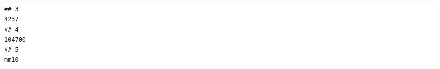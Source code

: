 ```
## 3                                                                                                                                                                                                                                                                                                                                                                                                                                                                                                                                                                                                                                                                                                                                                                                                                                                                                                                                                                                                                                                                                                                                                                                                                                                                                                                                                                                                                                                                                                                                      4237
## 4                                                                                                                                                                                                                                                                                                                                                                                                                                                                                                                                                                                                                                                                                                                                                                                                                                                                                                                                                                                                                                                                                                                                                                                                                                                                                                                                                                                                                                                                                                                                    104700
## 5                                                                                                                                                                                                                                                                                                                                                                                                                                                                                                                                                                                                                                                                                                                                                                                                                                                                                                                                                                                                                                                                                                                                                                                                                                                                                                                                                                                                                                                                                                                                      mm10
```




